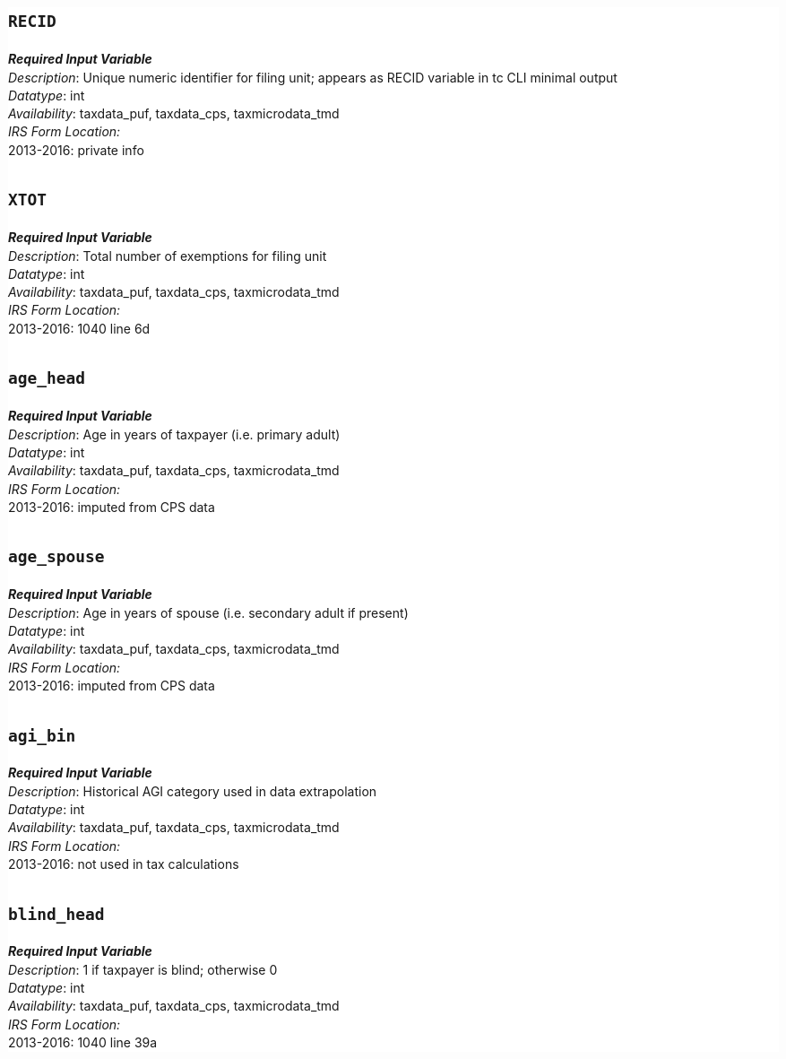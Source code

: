 
##  `RECID`  
**_Required Input Variable_**  
_Description_: Unique numeric identifier for filing unit; appears as RECID variable in tc CLI minimal output  
_Datatype_: int  
_Availability_: taxdata_puf, taxdata_cps, taxmicrodata_tmd  
_IRS Form Location:_  
2013-2016: private info  


##  `XTOT`  
**_Required Input Variable_**  
_Description_: Total number of exemptions for filing unit  
_Datatype_: int  
_Availability_: taxdata_puf, taxdata_cps, taxmicrodata_tmd  
_IRS Form Location:_  
2013-2016: 1040 line 6d  


##  `age_head`  
**_Required Input Variable_**  
_Description_: Age in years of taxpayer (i.e. primary adult)  
_Datatype_: int  
_Availability_: taxdata_puf, taxdata_cps, taxmicrodata_tmd  
_IRS Form Location:_  
2013-2016: imputed from CPS data  


##  `age_spouse`  
**_Required Input Variable_**  
_Description_: Age in years of spouse (i.e. secondary adult if present)  
_Datatype_: int  
_Availability_: taxdata_puf, taxdata_cps, taxmicrodata_tmd  
_IRS Form Location:_  
2013-2016: imputed from CPS data  


##  `agi_bin`  
**_Required Input Variable_**  
_Description_: Historical AGI category used in data extrapolation  
_Datatype_: int  
_Availability_: taxdata_puf, taxdata_cps, taxmicrodata_tmd  
_IRS Form Location:_  
2013-2016: not used in tax calculations  


##  `blind_head`  
**_Required Input Variable_**  
_Description_: 1 if taxpayer is blind; otherwise 0  
_Datatype_: int  
_Availability_: taxdata_puf, taxdata_cps, taxmicrodata_tmd  
_IRS Form Location:_  
2013-2016: 1040 line 39a  
